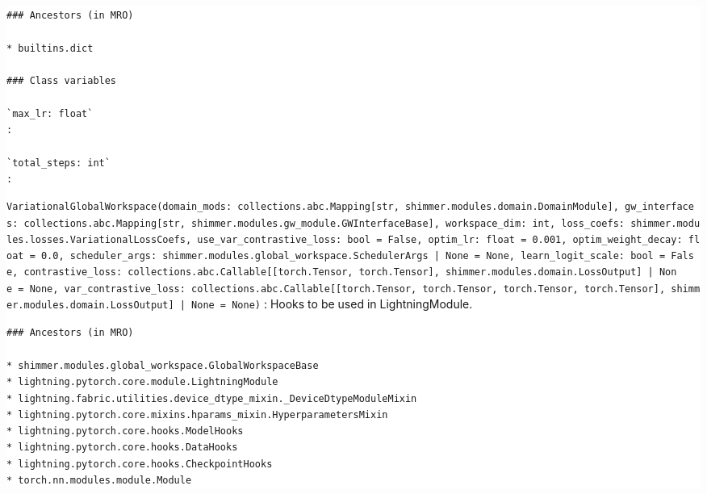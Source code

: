     ### Ancestors (in MRO)

    * builtins.dict

    ### Class variables

    `max_lr: float`
    :

    `total_steps: int`
    :

`VariationalGlobalWorkspace(domain_mods: collections.abc.Mapping[str, shimmer.modules.domain.DomainModule], gw_interfaces: collections.abc.Mapping[str, shimmer.modules.gw_module.GWInterfaceBase], workspace_dim: int, loss_coefs: shimmer.modules.losses.VariationalLossCoefs, use_var_contrastive_loss: bool = False, optim_lr: float = 0.001, optim_weight_decay: float = 0.0, scheduler_args: shimmer.modules.global_workspace.SchedulerArgs | None = None, learn_logit_scale: bool = False, contrastive_loss: collections.abc.Callable[[torch.Tensor, torch.Tensor], shimmer.modules.domain.LossOutput] | None = None, var_contrastive_loss: collections.abc.Callable[[torch.Tensor, torch.Tensor, torch.Tensor, torch.Tensor], shimmer.modules.domain.LossOutput] | None = None)`
:   Hooks to be used in LightningModule.

    ### Ancestors (in MRO)

    * shimmer.modules.global_workspace.GlobalWorkspaceBase
    * lightning.pytorch.core.module.LightningModule
    * lightning.fabric.utilities.device_dtype_mixin._DeviceDtypeModuleMixin
    * lightning.pytorch.core.mixins.hparams_mixin.HyperparametersMixin
    * lightning.pytorch.core.hooks.ModelHooks
    * lightning.pytorch.core.hooks.DataHooks
    * lightning.pytorch.core.hooks.CheckpointHooks
    * torch.nn.modules.module.Module
